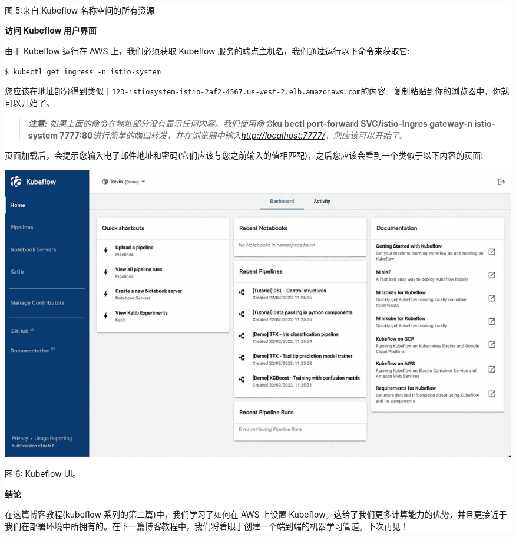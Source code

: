 图 5:来自 Kubeflow 名称空间的所有资源

**访问 Kubeflow 用户界面**

由于 Kubeflow 运行在 AWS 上，我们必须获取 Kubeflow 服务的端点主机名，我们通过运行以下命令来获取它:

```
$ kubectl get ingress -n istio-system
```

您应该在地址部分得到类似于`123-istiosystem-istio-2af2-4567.us-west-2.elb.amazonaws.com`的内容。复制粘贴到你的浏览器中，你就可以开始了。

> ***注意:*** *如果上面的命令在地址部分没有显示任何内容。我们使用命令***ku bectl port-forward SVC/istio-Ingres gateway-n istio-system 7777:80***进行简单的端口转发，并在浏览器中输入*[*http://localhost:7777/*](http://localhost:7777/)*，您应该可以开始了。*

页面加载后，会提示您输入电子邮件地址和密码(它们应该与您之前输入的值相匹配)，之后您应该会看到一个类似于以下内容的页面:

![](img/d4895a6208708a0d9bb319d4dceda677.png)

图 6: Kubeflow UI。

**结论**

在这篇博客教程(kubeflow 系列的第二篇)中，我们学习了如何在 AWS 上设置 Kubeflow。这给了我们更多计算能力的优势，并且更接近于我们在部署环境中所拥有的。在下一篇博客教程中，我们将着眼于创建一个端到端的机器学习管道。下次再见！
